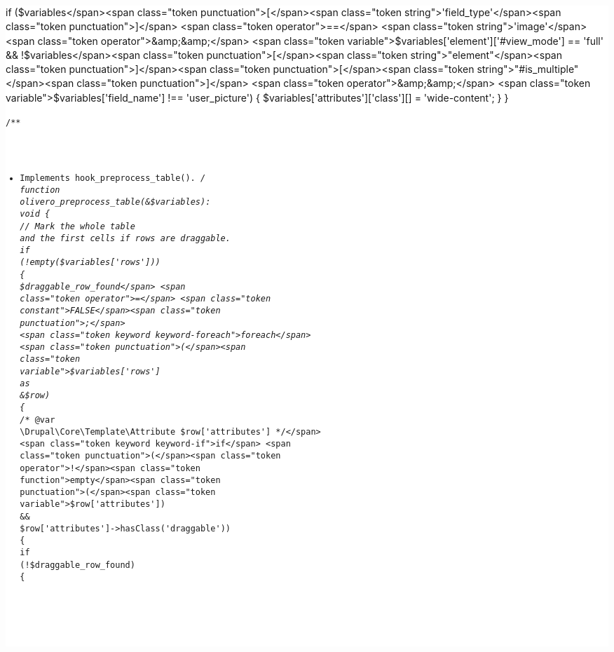   <span class="token keyword keyword-if">if</span> <span class="token punctuation">(</span><span class="token variable">$variables</span><span class="token punctuation">[</span><span class="token string">'field_type'</span><span class="token punctuation">]</span> <span class="token operator">==</span> <span class="token string">'image'</span> <span class="token operator">&amp;&amp;</span> <span class="token variable">$variables</span><span class="token punctuation">[</span><span class="token string">'element'</span><span class="token punctuation">]</span><span class="token punctuation">[</span><span class="token string">'#view_mode'</span><span class="token punctuation">]</span> <span class="token operator">==</span> <span class="token string">'full'</span> <span class="token operator">&amp;&amp;</span> <span class="token operator">!</span><span class="token variable">$variables</span><span class="token punctuation">[</span><span class="token string">"element"</span><span class="token punctuation">]</span><span class="token punctuation">[</span><span class="token string">"#is_multiple"</span><span class="token punctuation">]</span> <span class="token operator">&amp;&amp;</span> <span class="token variable">$variables</span><span class="token punctuation">[</span><span class="token string">'field_name'</span><span class="token punctuation">]</span> <span class="token operator">!==</span> <span class="token string">'user_picture'</span><span class="token punctuation">)</span> <span class="token punctuation">{</span>
    <span class="token variable">$variables</span><span class="token punctuation">[</span><span class="token string">'attributes'</span><span class="token punctuation">]</span><span class="token punctuation">[</span><span class="token string">'class'</span><span class="token punctuation">]</span><span class="token punctuation">[</span><span class="token punctuation">]</span> <span class="token operator">=</span> <span class="token string">'wide-content'</span><span class="token punctuation">;</span>
  <span class="token punctuation">}</span>
<span class="token punctuation">}</span></code></pre><pre class="codeblock language-php"><code class=" language-php"><span class="token comment" spellcheck="true">/**
 * Implements hook_preprocess_table().
 */</span>
<span class="token keyword keyword-function">function</span> <span class="token function">olivero_preprocess_table</span><span class="token punctuation">(</span><span class="token operator">&amp;</span><span class="token variable">$variables</span><span class="token punctuation">)</span><span class="token punctuation">:</span> void <span class="token punctuation">{</span>
  <span class="token comment" spellcheck="true">// Mark the whole table and the first cells if rows are draggable.</span>
  <span class="token keyword keyword-if">if</span> <span class="token punctuation">(</span><span class="token operator">!</span><span class="token function">empty</span><span class="token punctuation">(</span><span class="token variable">$variables</span><span class="token punctuation">[</span><span class="token string">'rows'</span><span class="token punctuation">]</span><span class="token punctuation">)</span><span class="token punctuation">)</span> <span class="token punctuation">{</span>
    <span class="token variable">$draggable_row_found</span> <span class="token operator">=</span> <span class="token constant">FALSE</span><span class="token punctuation">;</span>
    <span class="token keyword keyword-foreach">foreach</span> <span class="token punctuation">(</span><span class="token variable">$variables</span><span class="token punctuation">[</span><span class="token string">'rows'</span><span class="token punctuation">]</span> <span class="token keyword keyword-as">as</span> <span class="token operator">&amp;</span><span class="token variable">$row</span><span class="token punctuation">)</span> <span class="token punctuation">{</span>
      <span class="token comment" spellcheck="true">/** @var \Drupal\Core\Template\Attribute $row['attributes'] */</span>
      <span class="token keyword keyword-if">if</span> <span class="token punctuation">(</span><span class="token operator">!</span><span class="token function">empty</span><span class="token punctuation">(</span><span class="token variable">$row</span><span class="token punctuation">[</span><span class="token string">'attributes'</span><span class="token punctuation">]</span><span class="token punctuation">)</span> <span class="token operator">&amp;&amp;</span> <span class="token variable">$row</span><span class="token punctuation">[</span><span class="token string">'attributes'</span><span class="token punctuation">]</span><span class="token operator">-</span><span class="token operator">&gt;</span><span class="token function">hasClass</span><span class="token punctuation">(</span><span class="token string">'draggable'</span><span class="token punctuation">)</span><span class="token punctuation">)</span> <span class="token punctuation">{</span>
        <span class="token keyword keyword-if">if</span> <span class="token punctuation">(</span><span class="token operator">!</span><span class="token variable">$draggable_row_found</span><span class="token punctuation">)</span> <span class="token punctuation">{</span>